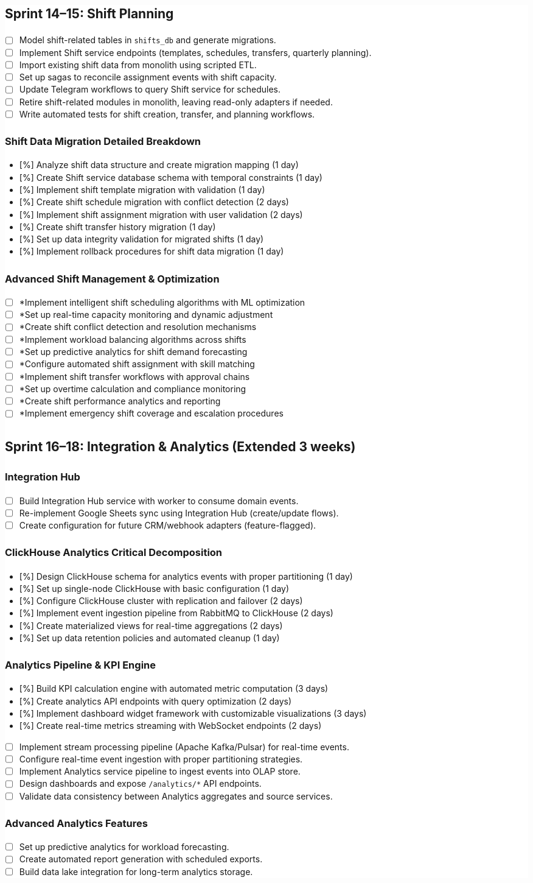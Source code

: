 ## Sprint 14–15: Shift Planning
- [ ] Model shift-related tables in `shifts_db` and generate migrations.
- [ ] Implement Shift service endpoints (templates, schedules, transfers, quarterly planning).
- [ ] Import existing shift data from monolith using scripted ETL.
- [ ] Set up sagas to reconcile assignment events with shift capacity.
- [ ] Update Telegram workflows to query Shift service for schedules.
- [ ] Retire shift-related modules in monolith, leaving read-only adapters if needed.
- [ ] Write automated tests for shift creation, transfer, and planning workflows.
### Shift Data Migration Detailed Breakdown
- [%] Analyze shift data structure and create migration mapping (1 day)
- [%] Create Shift service database schema with temporal constraints (1 day)
- [%] Implement shift template migration with validation (1 day)
- [%] Create shift schedule migration with conflict detection (2 days)
- [%] Implement shift assignment migration with user validation (2 days)
- [%] Create shift transfer history migration (1 day)
- [%] Set up data integrity validation for migrated shifts (1 day)
- [%] Implement rollback procedures for shift data migration (1 day)
### Advanced Shift Management & Optimization
- [ ] *Implement intelligent shift scheduling algorithms with ML optimization
- [ ] *Set up real-time capacity monitoring and dynamic adjustment
- [ ] *Create shift conflict detection and resolution mechanisms
- [ ] *Implement workload balancing algorithms across shifts
- [ ] *Set up predictive analytics for shift demand forecasting
- [ ] *Configure automated shift assignment with skill matching
- [ ] *Implement shift transfer workflows with approval chains
- [ ] *Set up overtime calculation and compliance monitoring
- [ ] *Create shift performance analytics and reporting
- [ ] *Implement emergency shift coverage and escalation procedures

## Sprint 16–18: Integration & Analytics (Extended 3 weeks)
### Integration Hub
- [ ] Build Integration Hub service with worker to consume domain events.
- [ ] Re-implement Google Sheets sync using Integration Hub (create/update flows).
- [ ] Create configuration for future CRM/webhook adapters (feature-flagged).
### ClickHouse Analytics Critical Decomposition
- [%] Design ClickHouse schema for analytics events with proper partitioning (1 day)
- [%] Set up single-node ClickHouse with basic configuration (1 day)
- [%] Configure ClickHouse cluster with replication and failover (2 days)
- [%] Implement event ingestion pipeline from RabbitMQ to ClickHouse (2 days)
- [%] Create materialized views for real-time aggregations (2 days)
- [%] Set up data retention policies and automated cleanup (1 day)
### Analytics Pipeline & KPI Engine
- [%] Build KPI calculation engine with automated metric computation (3 days)
- [%] Create analytics API endpoints with query optimization (2 days)
- [%] Implement dashboard widget framework with customizable visualizations (3 days)
- [%] Create real-time metrics streaming with WebSocket endpoints (2 days)
- [ ] Implement stream processing pipeline (Apache Kafka/Pulsar) for real-time events.
- [ ] Configure real-time event ingestion with proper partitioning strategies.
- [ ] Implement Analytics service pipeline to ingest events into OLAP store.
- [ ] Design dashboards and expose `/analytics/*` API endpoints.
- [ ] Validate data consistency between Analytics aggregates and source services.
### Advanced Analytics Features
- [ ] Set up predictive analytics for workload forecasting.
- [ ] Create automated report generation with scheduled exports.
- [ ] Build data lake integration for long-term analytics storage.

